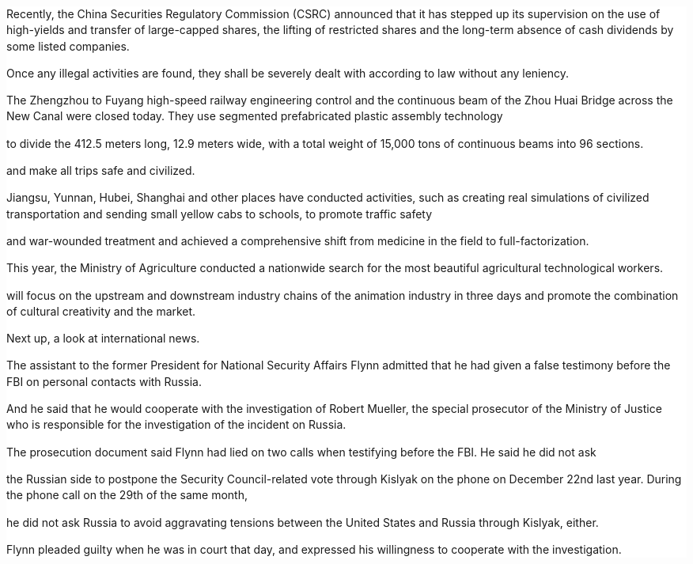 
Recently, the China Securities Regulatory Commission (CSRC) announced that it has stepped up its supervision on the use of high-yields and transfer of large-capped shares, the lifting of restricted shares and the long-term absence of cash dividends by some listed companies.


Once any illegal activities are found, they shall be severely dealt with according to law without any leniency.


The Zhengzhou to Fuyang high-speed railway engineering control and the continuous beam of the Zhou Huai Bridge across the New Canal were closed today. They use segmented prefabricated plastic assembly technology


to divide the 412.5 meters long, 12.9 meters wide, with a total weight of 15,000 tons of continuous beams into 96 sections.


and make all trips safe and civilized.


Jiangsu, Yunnan, Hubei, Shanghai and other places have conducted activities, such as creating real simulations of civilized transportation and sending small yellow cabs to schools, to promote traffic safety


and war-wounded treatment and achieved a comprehensive shift from medicine in the field to full-factorization.


This year, the Ministry of Agriculture conducted a nationwide search for the most beautiful agricultural technological workers.


will focus on the upstream and downstream industry chains of the animation industry in three days and promote the combination of cultural creativity and the market.


Next up, a look at international news.


The assistant to the former President for National Security Affairs Flynn admitted that he had given a false testimony before the FBI on personal contacts with Russia.


And he said that he would cooperate with the investigation of Robert Mueller, the special prosecutor of the Ministry of Justice who is responsible for the investigation of the incident on Russia.


The prosecution document said Flynn had lied on two calls when testifying before the FBI. He said he did not ask


the Russian side to postpone the Security Council-related vote through Kislyak on the phone on December 22nd last year. During the phone call on the 29th of the same month,


he did not ask Russia to avoid aggravating tensions between the United States and Russia through Kislyak, either.


Flynn pleaded guilty when he was in court that day, and expressed his willingness to cooperate with the investigation.
